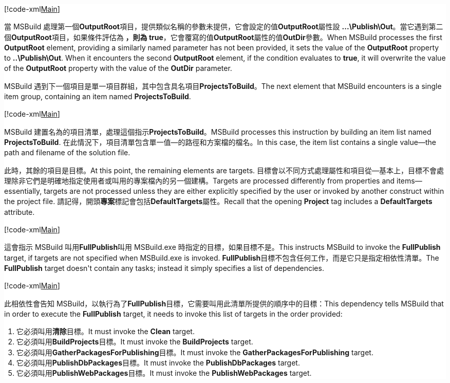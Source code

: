 
[!code-xml[Main](understanding-the-build-process/samples/sample3.xml)]


<span data-ttu-id="0b51f-155">當 MSBuild 處理第一個**OutputRoot**項目，提供類似名稱的參數未提供，它會設定的值**OutputRoot**屬性設 **...\Publish\Out**。當它遇到第二個**OutputRoot**項目，如果條件評估為 **，則為 true**，它會覆寫的值**OutputRoot**屬性的值**OutDir**參數。</span><span class="sxs-lookup"><span data-stu-id="0b51f-155">When MSBuild processes the first **OutputRoot** element, providing a similarly named parameter has not been provided, it sets the value of the **OutputRoot** property to **..\Publish\Out**. When it encounters the second **OutputRoot** element, if the condition evaluates to **true**, it will overwrite the value of the **OutputRoot** property with the value of the **OutDir** parameter.</span></span>

<span data-ttu-id="0b51f-156">MSBuild 遇到下一個項目是單一項目群組，其中包含具名項目**ProjectsToBuild**。</span><span class="sxs-lookup"><span data-stu-id="0b51f-156">The next element that MSBuild encounters is a single item group, containing an item named **ProjectsToBuild**.</span></span>


[!code-xml[Main](understanding-the-build-process/samples/sample4.xml)]


<span data-ttu-id="0b51f-157">MSBuild 建置名為的項目清單，處理這個指示**ProjectsToBuild**。</span><span class="sxs-lookup"><span data-stu-id="0b51f-157">MSBuild processes this instruction by building an item list named **ProjectsToBuild**.</span></span> <span data-ttu-id="0b51f-158">在此情況下，項目清單包含單一值&#x2014;的路徑和方案檔的檔名。</span><span class="sxs-lookup"><span data-stu-id="0b51f-158">In this case, the item list contains a single value&#x2014;the path and filename of the solution file.</span></span>

<span data-ttu-id="0b51f-159">此時，其餘的項目是目標。</span><span class="sxs-lookup"><span data-stu-id="0b51f-159">At this point, the remaining elements are targets.</span></span> <span data-ttu-id="0b51f-160">目標會以不同方式處理屬性和項目從&#x2014;基本上，目標不會處理除非它們是明確地指定使用者或叫用的專案檔內的另一個建構。</span><span class="sxs-lookup"><span data-stu-id="0b51f-160">Targets are processed differently from properties and items&#x2014;essentially, targets are not processed unless they are either explicitly specified by the user or invoked by another construct within the project file.</span></span> <span data-ttu-id="0b51f-161">請記得，開頭**專案**標記會包括**DefaultTargets**屬性。</span><span class="sxs-lookup"><span data-stu-id="0b51f-161">Recall that the opening **Project** tag includes a **DefaultTargets** attribute.</span></span>


[!code-xml[Main](understanding-the-build-process/samples/sample5.xml)]


<span data-ttu-id="0b51f-162">這會指示 MSBuild 叫用**FullPublish**叫用 MSBuild.exe 時指定的目標，如果目標不是。</span><span class="sxs-lookup"><span data-stu-id="0b51f-162">This instructs MSBuild to invoke the **FullPublish** target, if targets are not specified when MSBuild.exe is invoked.</span></span> <span data-ttu-id="0b51f-163">**FullPublish**目標不包含任何工作，而是它只是指定相依性清單。</span><span class="sxs-lookup"><span data-stu-id="0b51f-163">The **FullPublish** target doesn't contain any tasks; instead it simply specifies a list of dependencies.</span></span>


[!code-xml[Main](understanding-the-build-process/samples/sample6.xml)]


<span data-ttu-id="0b51f-164">此相依性會告知 MSBuild，以執行為了**FullPublish**目標，它需要叫用此清單所提供的順序中的目標：</span><span class="sxs-lookup"><span data-stu-id="0b51f-164">This dependency tells MSBuild that in order to execute the **FullPublish** target, it needs to invoke this list of targets in the order provided:</span></span>

1. <span data-ttu-id="0b51f-165">它必須叫用**清除**目標。</span><span class="sxs-lookup"><span data-stu-id="0b51f-165">It must invoke the **Clean** target.</span></span>
2. <span data-ttu-id="0b51f-166">它必須叫用**BuildProjects**目標。</span><span class="sxs-lookup"><span data-stu-id="0b51f-166">It must invoke the **BuildProjects** target.</span></span>
3. <span data-ttu-id="0b51f-167">它必須叫用**GatherPackagesForPublishing**目標。</span><span class="sxs-lookup"><span data-stu-id="0b51f-167">It must invoke the **GatherPackagesForPublishing** target.</span></span>
4. <span data-ttu-id="0b51f-168">它必須叫用**PublishDbPackages**目標。</span><span class="sxs-lookup"><span data-stu-id="0b51f-168">It must invoke the **PublishDbPackages** target.</span></span>
5. <span data-ttu-id="0b51f-169">它必須叫用**PublishWebPackages**目標。</span><span class="sxs-lookup"><span data-stu-id="0b51f-169">It must invoke the **PublishWebPackages** target.</span></span>
